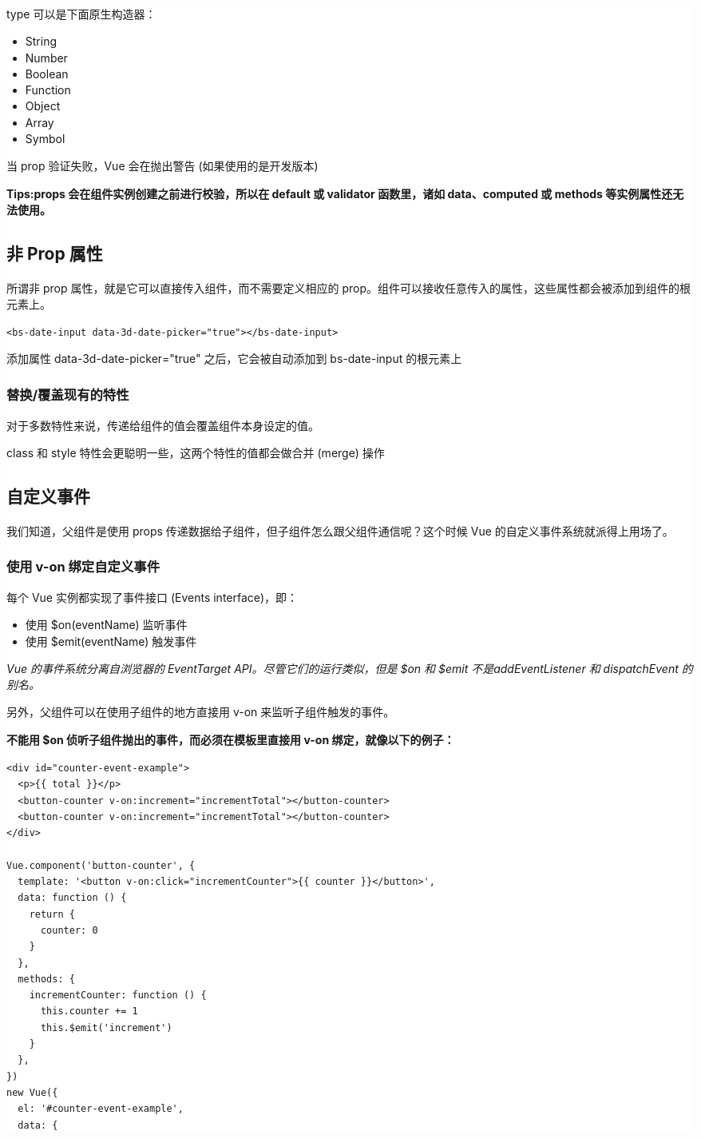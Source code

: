 type 可以是下面原生构造器：

- String
- Number
- Boolean
- Function
- Object
- Array
- Symbol


当 prop 验证失败，Vue 会在抛出警告 (如果使用的是开发版本)

**Tips:props 会在组件实例创建之前进行校验，所以在 default 或 validator 函数里，诸如 data、computed 或 methods 等实例属性还无法使用。**

## 非 Prop 属性

所谓非 prop 属性，就是它可以直接传入组件，而不需要定义相应的 prop。组件可以接收任意传入的属性，这些属性都会被添加到组件的根元素上。

	<bs-date-input data-3d-date-picker="true"></bs-date-input>

添加属性 data-3d-date-picker="true" 之后，它会被自动添加到 bs-date-input 的根元素上

### 替换/覆盖现有的特性

对于多数特性来说，传递给组件的值会覆盖组件本身设定的值。

class 和 style 特性会更聪明一些，这两个特性的值都会做合并 (merge) 操作

## 自定义事件

我们知道，父组件是使用 props 传递数据给子组件，但子组件怎么跟父组件通信呢？这个时候 Vue 的自定义事件系统就派得上用场了。

### 使用 v-on 绑定自定义事件

每个 Vue 实例都实现了事件接口 (Events interface)，即：

- 使用 $on(eventName) 监听事件
- 使用 $emit(eventName) 触发事件

*Vue 的事件系统分离自浏览器的 EventTarget API。尽管它们的运行类似，但是 $on 和 $emit 不是addEventListener 和 dispatchEvent 的别名。*

另外，父组件可以在使用子组件的地方直接用 v-on 来监听子组件触发的事件。

**不能用 $on 侦听子组件抛出的事件，而必须在模板里直接用 v-on 绑定，就像以下的例子：**

	<div id="counter-event-example">
	  <p>{{ total }}</p>
	  <button-counter v-on:increment="incrementTotal"></button-counter>
	  <button-counter v-on:increment="incrementTotal"></button-counter>
	</div>
	
	Vue.component('button-counter', {
	  template: '<button v-on:click="incrementCounter">{{ counter }}</button>',
	  data: function () {
	    return {
	      counter: 0
	    }
	  },
	  methods: {
	    incrementCounter: function () {
	      this.counter += 1
	      this.$emit('increment')
	    }
	  },
	})
	new Vue({
	  el: '#counter-event-example',
	  data: {